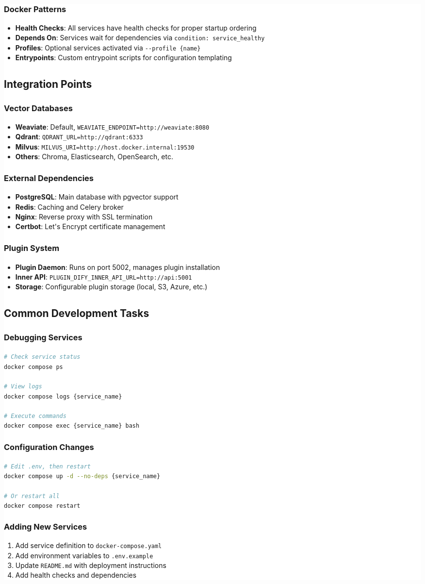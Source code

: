 ### Docker Patterns
- **Health Checks**: All services have health checks for proper startup ordering
- **Depends On**: Services wait for dependencies via `condition: service_healthy`
- **Profiles**: Optional services activated via `--profile {name}`
- **Entrypoints**: Custom entrypoint scripts for configuration templating

## Integration Points

### Vector Databases
- **Weaviate**: Default, `WEAVIATE_ENDPOINT=http://weaviate:8080`
- **Qdrant**: `QDRANT_URL=http://qdrant:6333`
- **Milvus**: `MILVUS_URI=http://host.docker.internal:19530`
- **Others**: Chroma, Elasticsearch, OpenSearch, etc.

### External Dependencies
- **PostgreSQL**: Main database with pgvector support
- **Redis**: Caching and Celery broker
- **Nginx**: Reverse proxy with SSL termination
- **Certbot**: Let's Encrypt certificate management

### Plugin System
- **Plugin Daemon**: Runs on port 5002, manages plugin installation
- **Inner API**: `PLUGIN_DIFY_INNER_API_URL=http://api:5001`
- **Storage**: Configurable plugin storage (local, S3, Azure, etc.)

## Common Development Tasks

### Debugging Services
```bash
# Check service status
docker compose ps

# View logs
docker compose logs {service_name}

# Execute commands
docker compose exec {service_name} bash
```

### Configuration Changes
```bash
# Edit .env, then restart
docker compose up -d --no-deps {service_name}

# Or restart all
docker compose restart
```

### Adding New Services
1. Add service definition to `docker-compose.yaml`
2. Add environment variables to `.env.example`
3. Update `README.md` with deployment instructions
4. Add health checks and dependencies
